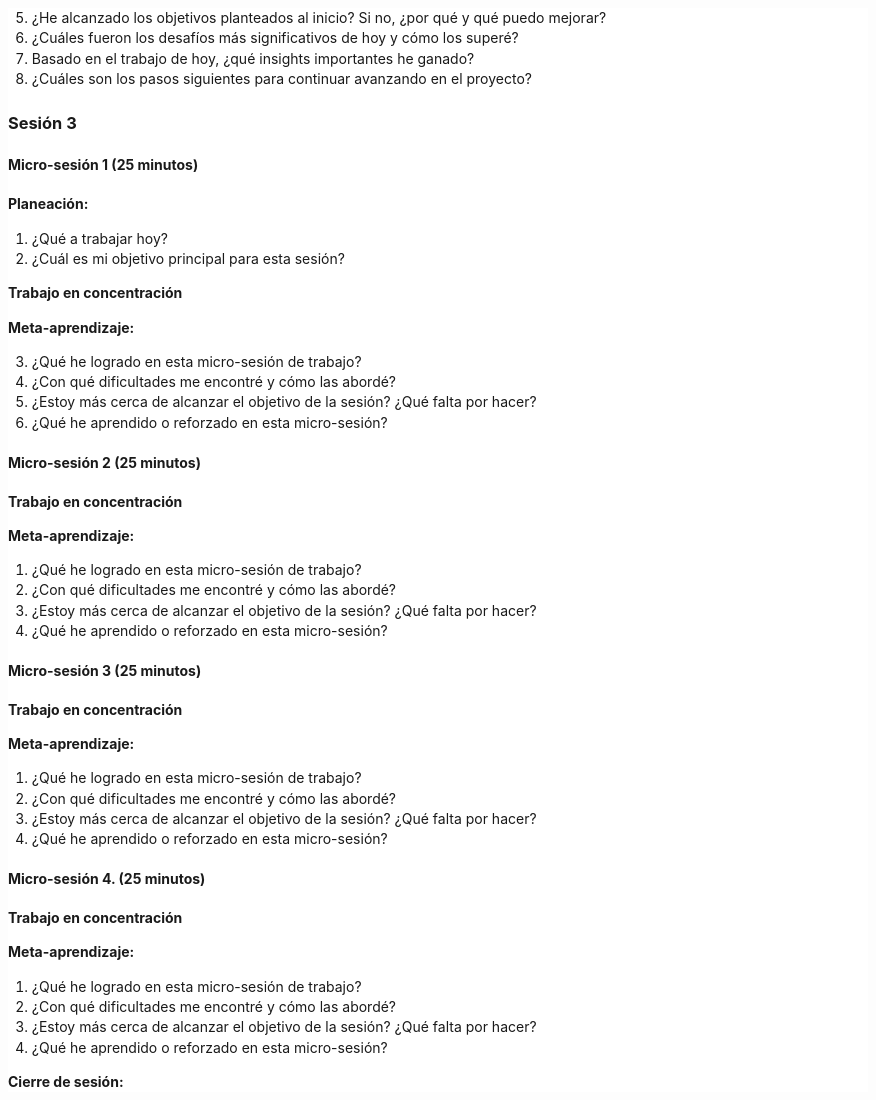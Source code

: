 5. ¿He alcanzado los objetivos planteados al inicio? Si no, ¿por qué y qué puedo mejorar?
6. ¿Cuáles fueron los desafíos más significativos de hoy y cómo los superé?
7. Basado en el trabajo de hoy, ¿qué insights importantes he ganado?
8. ¿Cuáles son los pasos siguientes para continuar avanzando en el proyecto?

### Sesión 3

#### Micro-sesión 1 (25 minutos)

**Planeación:**

1. ¿Qué a trabajar hoy?
2. ¿Cuál es mi objetivo principal para esta sesión?

**Trabajo en concentración**

**Meta-aprendizaje:**

3. ¿Qué he logrado en esta micro-sesión de trabajo?
4. ¿Con qué dificultades me encontré y cómo las abordé?
5. ¿Estoy más cerca de alcanzar el objetivo de la sesión? ¿Qué falta por hacer?
6. ¿Qué he aprendido o reforzado en esta micro-sesión? 

#### Micro-sesión 2 (25 minutos)

**Trabajo en concentración**

**Meta-aprendizaje:**

1. ¿Qué he logrado en esta micro-sesión de trabajo?
2. ¿Con qué dificultades me encontré y cómo las abordé?
3. ¿Estoy más cerca de alcanzar el objetivo de la sesión? ¿Qué falta por hacer?
4. ¿Qué he aprendido o reforzado en esta micro-sesión? 

#### Micro-sesión 3 (25 minutos)

**Trabajo en concentración**

**Meta-aprendizaje:**

1. ¿Qué he logrado en esta micro-sesión de trabajo?
2. ¿Con qué dificultades me encontré y cómo las abordé?
3. ¿Estoy más cerca de alcanzar el objetivo de la sesión? ¿Qué falta por hacer?
4. ¿Qué he aprendido o reforzado en esta micro-sesión? 

#### Micro-sesión 4. (25 minutos)

**Trabajo en concentración**

**Meta-aprendizaje:**

1. ¿Qué he logrado en esta micro-sesión de trabajo?
2. ¿Con qué dificultades me encontré y cómo las abordé?
3. ¿Estoy más cerca de alcanzar el objetivo de la sesión? ¿Qué falta por hacer?
4. ¿Qué he aprendido o reforzado en esta micro-sesión?

**Cierre de sesión:**
